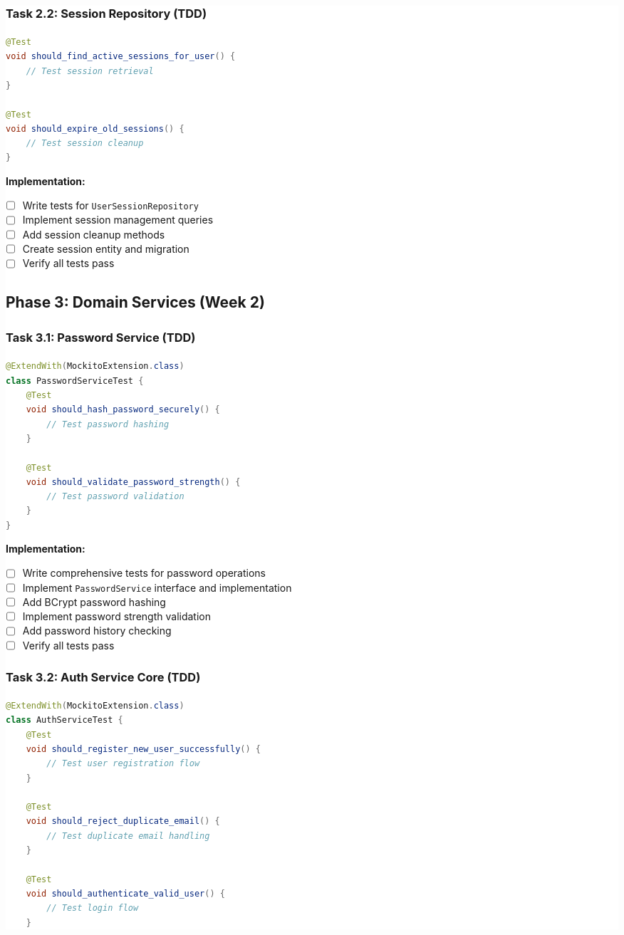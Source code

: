 ### Task 2.2: Session Repository (TDD)
```java
@Test
void should_find_active_sessions_for_user() {
    // Test session retrieval
}

@Test
void should_expire_old_sessions() {
    // Test session cleanup
}
```

**Implementation:**
- [ ] Write tests for `UserSessionRepository`
- [ ] Implement session management queries
- [ ] Add session cleanup methods
- [ ] Create session entity and migration
- [ ] Verify all tests pass

## Phase 3: Domain Services (Week 2)

### Task 3.1: Password Service (TDD)
```java
@ExtendWith(MockitoExtension.class)
class PasswordServiceTest {
    @Test
    void should_hash_password_securely() {
        // Test password hashing
    }
    
    @Test
    void should_validate_password_strength() {
        // Test password validation
    }
}
```

**Implementation:**
- [ ] Write comprehensive tests for password operations
- [ ] Implement `PasswordService` interface and implementation
- [ ] Add BCrypt password hashing
- [ ] Implement password strength validation
- [ ] Add password history checking
- [ ] Verify all tests pass

### Task 3.2: Auth Service Core (TDD)
```java
@ExtendWith(MockitoExtension.class)
class AuthServiceTest {
    @Test
    void should_register_new_user_successfully() {
        // Test user registration flow
    }
    
    @Test
    void should_reject_duplicate_email() {
        // Test duplicate email handling
    }
    
    @Test
    void should_authenticate_valid_user() {
        // Test login flow
    }
```